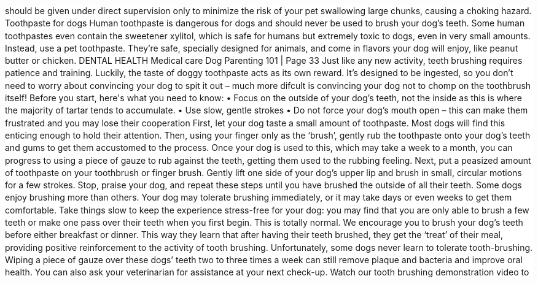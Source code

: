 should be given under direct supervision only to
minimize the risk of your pet swallowing large
chunks, causing a choking hazard.
Toothpaste for dogs
Human toothpaste is dangerous for dogs and
should never be used to brush your dog’s teeth.
Some human toothpastes even contain the
sweetener xylitol, which is safe for humans but
extremely toxic to dogs, even in very small
amounts. Instead, use a pet toothpaste. They’re
safe, specially designed for animals, and come in
flavors your dog will enjoy, like peanut butter or
chicken.
DENTAL HEALTH
Medical care Dog Parenting 101 | Page 33
Just like any new activity, teeth brushing requires
patience and training. Luckily, the taste of doggy
toothpaste acts as its own reward. It’s designed to
be ingested, so you don’t need to worry about
convincing your dog to spit it out – much more
difcult is convincing your dog not to chomp on
the toothbrush itself!
Before you start, here's what you need to know:
• Focus on the outside of your dog’s teeth, not the
inside as this is where the majority of tartar
tends to accumulate.
• Use slow, gentle strokes
• Do not force your dog’s mouth open – this can
make them frustrated and you may lose their
cooperation
First, let your dog taste a small amount of
toothpaste. Most dogs will find this enticing
enough to hold their attention. Then, using your
finger only as the ‘brush’, gently rub the
toothpaste onto your dog’s teeth and gums to get
them accustomed to the process.
Once your dog is used to this, which may take a
week to a month, you can progress to using a
piece of gauze to rub against the teeth, getting
them used to the rubbing feeling. Next, put a peasized amount of toothpaste on your toothbrush or
finger brush. Gently lift one side of your dog’s
upper lip and brush in small, circular motions for a
few strokes. Stop, praise your dog, and repeat
these steps until you have brushed the outside of
all their teeth.
Some dogs enjoy brushing more than others. Your
dog may tolerate brushing immediately, or it may
take days or even weeks to get them comfortable.
Take things slow to keep the experience stress-free
for your dog: you may find that you are only able
to brush a few teeth or make one pass over their
teeth when you first begin. This is totally normal.
We encourage you to brush your dog’s teeth
before either breakfast or dinner. This way they
learn that after having their teeth brushed, they
get the ‘treat’ of their meal, providing positive
reinforcement to the activity of tooth brushing.
Unfortunately, some dogs never learn to tolerate
tooth-brushing. Wiping a piece of gauze over
these dogs’ teeth two to three times a week can
still remove plaque and bacteria and improve oral
health. You can also ask your veterinarian for
assistance at your next check-up.
Watch our tooth brushing demonstration video to